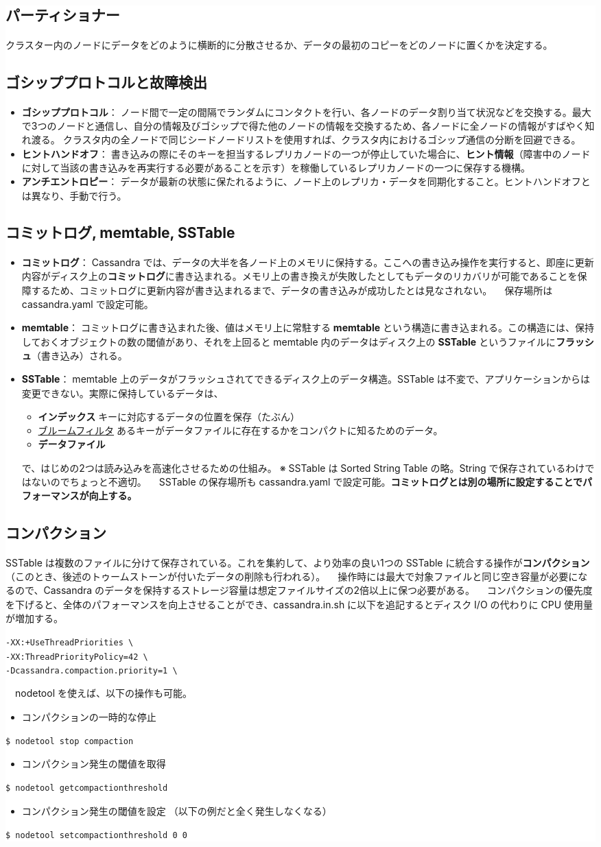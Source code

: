 ## パーティショナー
クラスター内のノードにデータをどのように横断的に分散させるか、データの最初のコピーをどのノードに置くかを決定する。

## ゴシッププロトコルと故障検出
- **ゴシッププロトコル**：
ノード間で一定の間隔でランダムにコンタクトを行い、各ノードのデータ割り当て状況などを交換する。最大で3つのノードと通信し、自分の情報及びゴシップで得た他のノードの情報を交換するため、各ノードに全ノードの情報がすばやく知れ渡る。
クラスタ内の全ノードで同じシードノードリストを使用すれば、クラスタ内におけるゴシップ通信の分断を回避できる。
- **ヒントハンドオフ**：
書き込みの際にそのキーを担当するレプリカノードの一つが停止していた場合に、**ヒント情報**（障害中のノードに対して当該の書き込みを再実行する必要があることを示す）を稼働しているレプリカノードの一つに保存する機構。
- **アンチエントロピー**：
データが最新の状態に保たれるように、ノード上のレプリカ・データを同期化すること。ヒントハンドオフとは異なり、手動で行う。


## コミットログ, memtable, SSTable

- **コミットログ**：
Cassandra では、データの大半を各ノード上のメモリに保持する。ここへの書き込み操作を実行すると、即座に更新内容がディスク上の**コミットログ**に書き込まれる。メモリ上の書き換えが失敗したとしてもデータのリカバリが可能であることを保障するため、コミットログに更新内容が書き込まれるまで、データの書き込みが成功したとは見なされない。
　保存場所は cassandra.yaml で設定可能。

- **memtable**：
コミットログに書き込まれた後、値はメモリ上に常駐する **memtable** という構造に書き込まれる。この構造には、保持しておくオブジェクトの数の閾値があり、それを上回ると memtable 内のデータはディスク上の **SSTable** というファイルに**フラッシュ**（書き込み）される。

- **SSTable**：
memtable 上のデータがフラッシュされてできるディスク上のデータ構造。SSTable は不変で、アプリケーションからは変更できない。実際に保持しているデータは、

  - **インデックス**
  キーに対応するデータの位置を保存（たぶん）
  - [ブルームフィルタ](../Algorithm/data-structure/bloom-filter.md)
  あるキーがデータファイルに存在するかをコンパクトに知るためのデータ。
  - **データファイル**
  
  で、はじめの2つは読み込みを高速化させるための仕組み。
※ SSTable は Sorted String Table の略。String で保存されているわけではないのでちょっと不適切。
　SSTable の保存場所も cassandra.yaml で設定可能。**コミットログとは別の場所に設定することでパフォーマンスが向上する。**


## コンパクション

SSTable は複数のファイルに分けて保存されている。これを集約して、より効率の良い1つの SSTable に統合する操作が**コンパクション**（このとき、後述のトゥームストーンが付いたデータの削除も行われる）。
　操作時には最大で対象ファイルと同じ空き容量が必要になるので、Cassandra のデータを保持するストレージ容量は想定ファイルサイズの2倍以上に保つ必要がある。
　コンパクションの優先度を下げると、全体のパフォーマンスを向上させることができ、cassandra.in.sh に以下を追記するとディスク I/O の代わりに CPU 使用量が増加する。
```
-XX:+UseThreadPriorities \
-XX:ThreadPriorityPolicy=42 \
-Dcassandra.compaction.priority=1 \
```
　nodetool を使えば、以下の操作も可能。
- コンパクションの一時的な停止
```
$ nodetool stop compaction
```
- コンパクション発生の閾値を取得
```
$ nodetool getcompactionthreshold
```
- コンパクション発生の閾値を設定
  （以下の例だと全く発生しなくなる）
```
$ nodetool setcompactionthreshold 0 0
```
